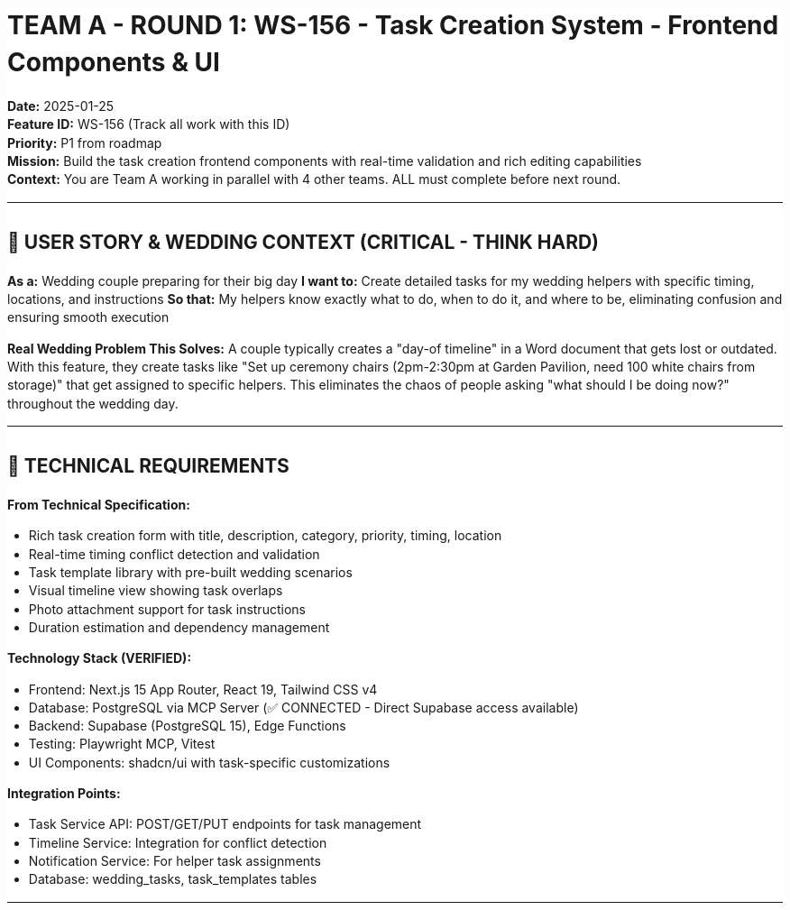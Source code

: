 # TEAM A - ROUND 1: WS-156 - Task Creation System - Frontend Components & UI

**Date:** 2025-01-25  
**Feature ID:** WS-156 (Track all work with this ID)  
**Priority:** P1 from roadmap  
**Mission:** Build the task creation frontend components with real-time validation and rich editing capabilities  
**Context:** You are Team A working in parallel with 4 other teams. ALL must complete before next round.

---

## 🎯 USER STORY & WEDDING CONTEXT (CRITICAL - THINK HARD)

**As a:** Wedding couple preparing for their big day
**I want to:** Create detailed tasks for my wedding helpers with specific timing, locations, and instructions
**So that:** My helpers know exactly what to do, when to do it, and where to be, eliminating confusion and ensuring smooth execution

**Real Wedding Problem This Solves:**
A couple typically creates a "day-of timeline" in a Word document that gets lost or outdated. With this feature, they create tasks like "Set up ceremony chairs (2pm-2:30pm at Garden Pavilion, need 100 white chairs from storage)" that get assigned to specific helpers. This eliminates the chaos of people asking "what should I be doing now?" throughout the wedding day.

---

## 🎯 TECHNICAL REQUIREMENTS

**From Technical Specification:**
- Rich task creation form with title, description, category, priority, timing, location
- Real-time timing conflict detection and validation
- Task template library with pre-built wedding scenarios  
- Visual timeline view showing task overlaps
- Photo attachment support for task instructions
- Duration estimation and dependency management

**Technology Stack (VERIFIED):**
- Frontend: Next.js 15 App Router, React 19, Tailwind CSS v4
- Database: PostgreSQL via MCP Server (✅ CONNECTED - Direct Supabase access available)
- Backend: Supabase (PostgreSQL 15), Edge Functions
- Testing: Playwright MCP, Vitest
- UI Components: shadcn/ui with task-specific customizations

**Integration Points:**
- Task Service API: POST/GET/PUT endpoints for task management
- Timeline Service: Integration for conflict detection
- Notification Service: For helper task assignments
- Database: wedding_tasks, task_templates tables

---